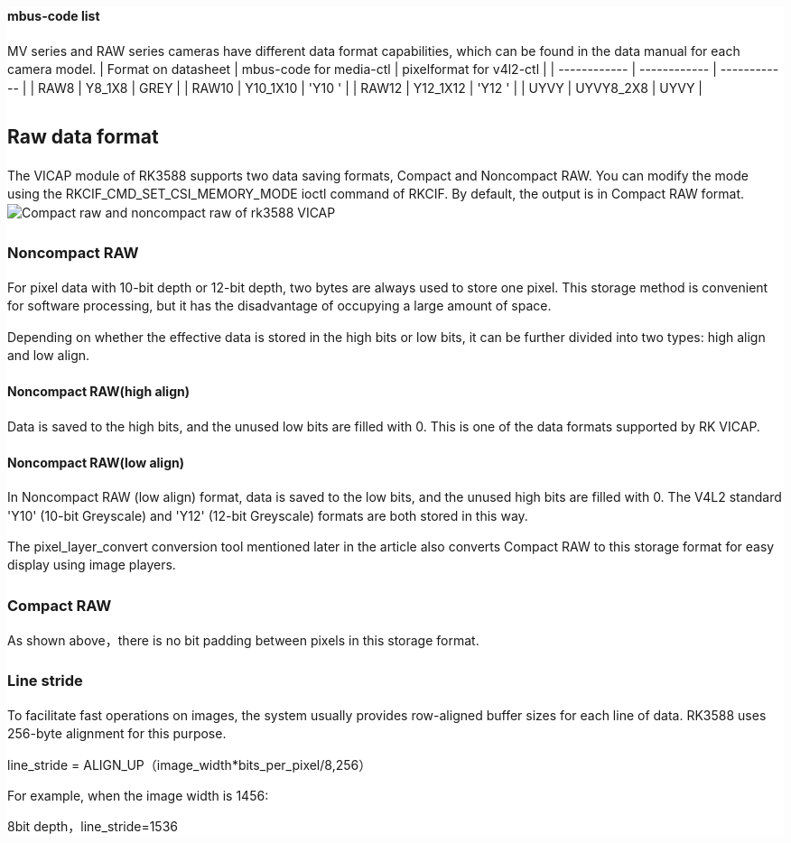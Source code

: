 #### mbus-code list
MV series and RAW series cameras have different data format capabilities, which can be found in the data manual for each camera model.
| Format on datasheet  | mbus-code for media-ctl  | pixelformat for v4l2-ctl  |
| ------------ | ------------ | ------------ |
| RAW8	| Y8_1X8 |	GREY | 
| RAW10	| Y10_1X10 |	'Y10 ' | 
| RAW12	| Y12_1X12 |	'Y12 ' | 
| UYVY	| UYVY8_2X8 |	UYVY | 

## Raw data format
The VICAP module of RK3588 supports two data saving formats, Compact and Noncompact RAW. You can modify the mode using the RKCIF_CMD_SET_CSI_MEMORY_MODE ioctl command of RKCIF. By default, the output is in Compact RAW format.
![Compact raw and noncompact raw of rk3588 VICAP](resources/Compact_raw_and_noncompact_raw_of_rk3588_vicap.png)

### Noncompact RAW
For pixel data with 10-bit depth or 12-bit depth, two bytes are always used to store one pixel. This storage method is convenient for software processing, but it has the disadvantage of occupying a large amount of space.

Depending on whether the effective data is stored in the high bits or low bits, it can be further divided into two types: high align and low align.

#### Noncompact RAW(high align)
Data is saved to the high bits, and the unused low bits are filled with 0. This is one of the data formats supported by RK VICAP.

#### Noncompact RAW(low align)
In Noncompact RAW (low align) format, data is saved to the low bits, and the unused high bits are filled with 0. The V4L2 standard 'Y10' (10-bit Greyscale) and 'Y12' (12-bit Greyscale) formats are both stored in this way.

The pixel_layer_convert conversion tool mentioned later in the article also converts Compact RAW to this storage format for easy display using image players.

### Compact RAW
As shown above，there is no bit padding between pixels in this storage format.

### Line stride
To facilitate fast operations on images, the system usually provides row-aligned buffer sizes for each line of data. RK3588 uses 256-byte alignment for this purpose.

line_stride = ALIGN_UP（image_width*bits_per_pixel/8,256）

For example, when the image width is 1456:

8bit depth，line_stride=1536
